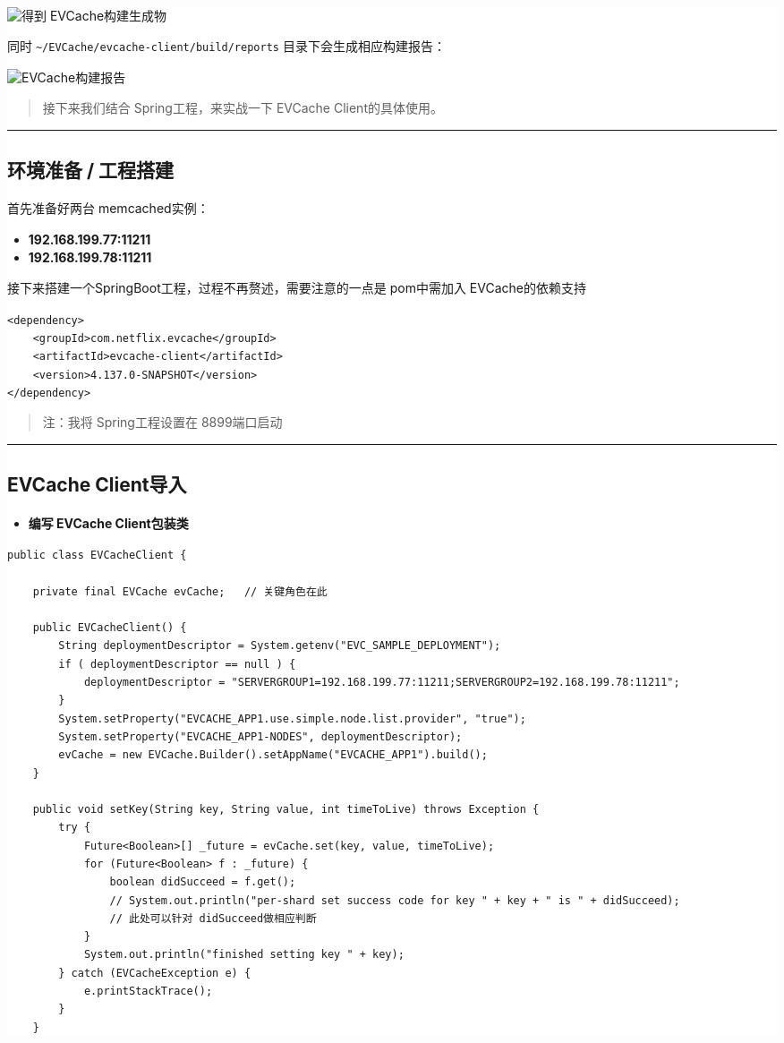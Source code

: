 ![得到 EVCache构建生成物](https://raw.githubusercontent.com/zouxiangzhong1998/assets/master/Spring-Boot-In-Action/springbt-evcache/EVCache.png)


同时 `~/EVCache/evcache-client/build/reports` 目录下会生成相应构建报告：

![EVCache构建报告](https://raw.githubusercontent.com/zouxiangzhong1998/assets/master/Spring-Boot-In-Action/springbt-evcache/EVCache2.png)

> 接下来我们结合 Spring工程，来实战一下 EVCache Client的具体使用。

---

## 环境准备 / 工程搭建

首先准备好两台 memcached实例：

- **192.168.199.77:11211**
- **192.168.199.78:11211**

接下来搭建一个SpringBoot工程，过程不再赘述，需要注意的一点是 pom中需加入 EVCache的依赖支持

```
<dependency>
	<groupId>com.netflix.evcache</groupId>
	<artifactId>evcache-client</artifactId>
	<version>4.137.0-SNAPSHOT</version>
</dependency>
```

>注：我将 Spring工程设置在 8899端口启动

---

## EVCache Client导入

- **编写 EVCache Client包装类**

```
public class EVCacheClient {

    private final EVCache evCache;   // 关键角色在此

    public EVCacheClient() {
        String deploymentDescriptor = System.getenv("EVC_SAMPLE_DEPLOYMENT");
        if ( deploymentDescriptor == null ) {
            deploymentDescriptor = "SERVERGROUP1=192.168.199.77:11211;SERVERGROUP2=192.168.199.78:11211";
        }
        System.setProperty("EVCACHE_APP1.use.simple.node.list.provider", "true");
        System.setProperty("EVCACHE_APP1-NODES", deploymentDescriptor);
        evCache = new EVCache.Builder().setAppName("EVCACHE_APP1").build();
    }

    public void setKey(String key, String value, int timeToLive) throws Exception {
        try {
            Future<Boolean>[] _future = evCache.set(key, value, timeToLive);
            for (Future<Boolean> f : _future) {
            	boolean didSucceed = f.get();
            	// System.out.println("per-shard set success code for key " + key + " is " + didSucceed);
                // 此处可以针对 didSucceed做相应判断
            }
            System.out.println("finished setting key " + key);
        } catch (EVCacheException e) {
            e.printStackTrace();
        }
    }

```